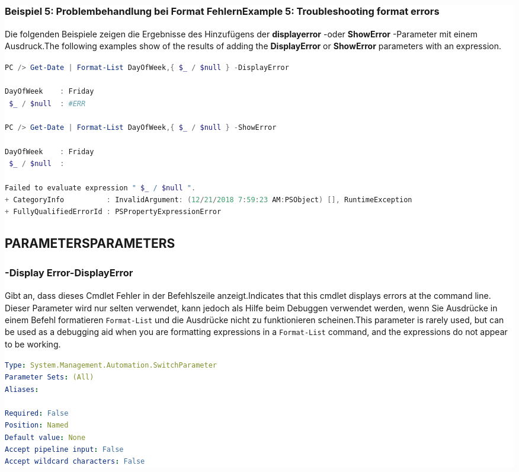 ### <span data-ttu-id="151d1-135">Beispiel 5: Problembehandlung bei Format Fehlern</span><span class="sxs-lookup"><span data-stu-id="151d1-135">Example 5: Troubleshooting format errors</span></span>

<span data-ttu-id="151d1-136">Die folgenden Beispiele zeigen die Ergebnisse des Hinzufügens der **displayerror** -oder **ShowError** -Parameter mit einem Ausdruck.</span><span class="sxs-lookup"><span data-stu-id="151d1-136">The following examples show of the results of adding the **DisplayError** or **ShowError** parameters with an expression.</span></span>

```powershell
PC /> Get-Date | Format-List DayOfWeek,{ $_ / $null } -DisplayError

DayOfWeek    : Friday
 $_ / $null  : #ERR

PC /> Get-Date | Format-List DayOfWeek,{ $_ / $null } -ShowError

DayOfWeek    : Friday
 $_ / $null  :

Failed to evaluate expression " $_ / $null ".
+ CategoryInfo          : InvalidArgument: (12/21/2018 7:59:23 AM:PSObject) [], RuntimeException
+ FullyQualifiedErrorId : PSPropertyExpressionError
```

## <span data-ttu-id="151d1-137">PARAMETERS</span><span class="sxs-lookup"><span data-stu-id="151d1-137">PARAMETERS</span></span>

### <span data-ttu-id="151d1-138">-Display Error</span><span class="sxs-lookup"><span data-stu-id="151d1-138">-DisplayError</span></span>

<span data-ttu-id="151d1-139">Gibt an, dass dieses Cmdlet Fehler in der Befehlszeile anzeigt.</span><span class="sxs-lookup"><span data-stu-id="151d1-139">Indicates that this cmdlet displays errors at the command line.</span></span> <span data-ttu-id="151d1-140">Dieser Parameter wird nur selten verwendet, kann jedoch als Hilfe beim Debuggen verwendet werden, wenn Sie Ausdrücke in einem Befehl formatieren `Format-List` und die Ausdrücke nicht zu funktionieren scheinen.</span><span class="sxs-lookup"><span data-stu-id="151d1-140">This parameter is rarely used, but can be used as a debugging aid when you are formatting expressions in a `Format-List` command, and the expressions do not appear to be working.</span></span>

```yaml
Type: System.Management.Automation.SwitchParameter
Parameter Sets: (All)
Aliases:

Required: False
Position: Named
Default value: None
Accept pipeline input: False
Accept wildcard characters: False
```
